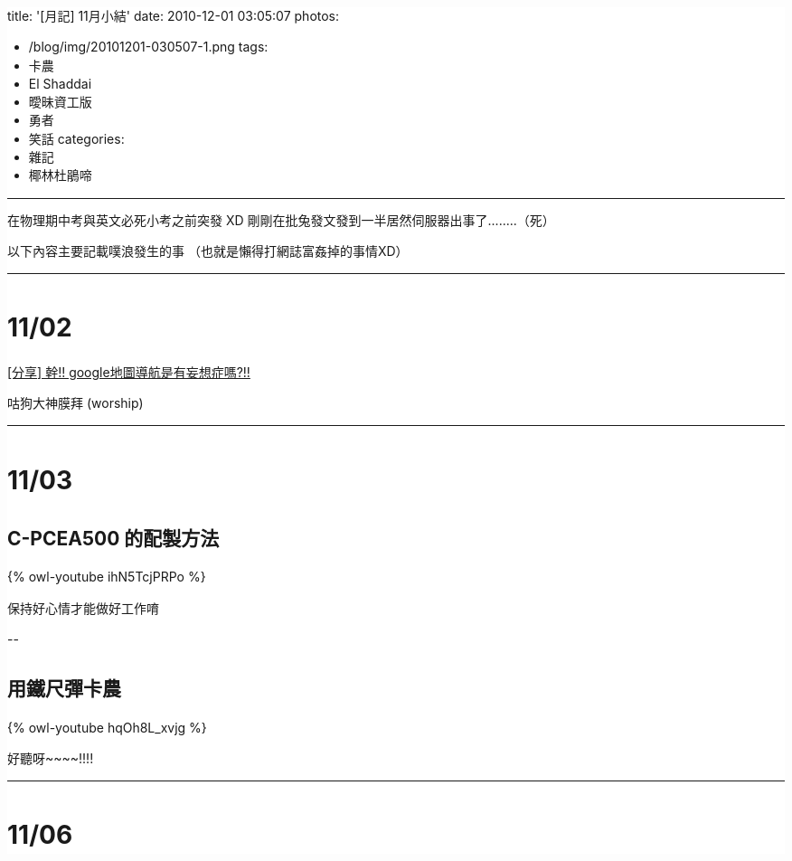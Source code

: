 title: '[月記] 11月小結'
date: 2010-12-01 03:05:07
photos:
- /blog/img/20101201-030507-1.png
tags:
- 卡農
- El Shaddai
- 曖昧資工版
- 勇者
- 笑話
categories:
- 雜記
- 椰林杜鵑啼
---

在物理期中考與英文必死小考之前突發 XD
剛剛在批兔發文發到一半居然伺服器出事了........（死）

以下內容主要記載噗浪發生的事
（也就是懶得打網誌富姦掉的事情XD）



----

# 11/02

[[分享] 幹!! google地圖導航是有妄想症嗎?!!](http://www.coolaler.com/showthread.php/252706-X！google地圖導航是有妄想症嗎？)

咕狗大神膜拜 (worship)

----

# 11/03

## C-PCEA500 的配製方法

{% owl-youtube ihN5TcjPRPo %}

保持好心情才能做好工作唷

--

## 用鐵尺彈卡農

{% owl-youtube hqOh8L_xvjg %}

好聽呀\~\~\~\~!!!!

----

# 11/06
